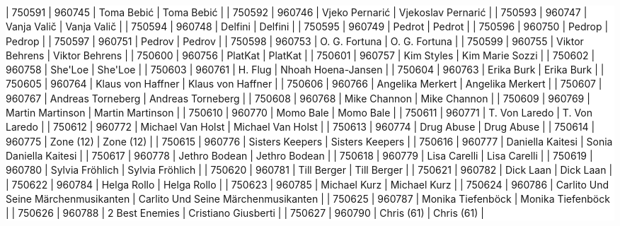 | 750591 | 960745 | Toma Bebić | Toma Bebić |
| 750592 | 960746 | Vjeko Pernarić | Vjekoslav Pernarić |
| 750593 | 960747 | Vanja Valič | Vanja Valič |
| 750594 | 960748 | Delfini | Delfini |
| 750595 | 960749 | Pedrot | Pedrot |
| 750596 | 960750 | Pedrop | Pedrop |
| 750597 | 960751 | Pedrov | Pedrov |
| 750598 | 960753 | O. G. Fortuna | O. G. Fortuna |
| 750599 | 960755 | Viktor Behrens | Viktor Behrens |
| 750600 | 960756 | PlatKat | PlatKat |
| 750601 | 960757 | Kim Styles | Kim Marie Sozzi |
| 750602 | 960758 | She'Loe | She'Loe |
| 750603 | 960761 | H. Flug | Nhoah Hoena-Jansen |
| 750604 | 960763 | Erika Burk | Erika Burk |
| 750605 | 960764 | Klaus von Haffner | Klaus von Haffner |
| 750606 | 960766 | Angelika Merkert | Angelika Merkert |
| 750607 | 960767 | Andreas Torneberg | Andreas Torneberg |
| 750608 | 960768 | Mike Channon | Mike Channon |
| 750609 | 960769 | Martin Martinson | Martin Martinson |
| 750610 | 960770 | Momo Bale | Momo Bale |
| 750611 | 960771 | T. Von Laredo | T. Von Laredo |
| 750612 | 960772 | Michael Van Holst | Michael Van Holst |
| 750613 | 960774 | Drug Abuse | Drug Abuse |
| 750614 | 960775 | Zone (12) | Zone (12) |
| 750615 | 960776 | Sisters Keepers | Sisters Keepers |
| 750616 | 960777 | Daniella Kaitesi | Sonia Daniella Kaitesi |
| 750617 | 960778 | Jethro Bodean | Jethro Bodean |
| 750618 | 960779 | Lisa Carelli | Lisa Carelli |
| 750619 | 960780 | Sylvia Fröhlich | Sylvia Fröhlich |
| 750620 | 960781 | Till Berger | Till Berger |
| 750621 | 960782 | Dick Laan | Dick Laan |
| 750622 | 960784 | Helga Rollo | Helga Rollo |
| 750623 | 960785 | Michael Kurz | Michael Kurz |
| 750624 | 960786 | Carlito Und Seine Märchenmusikanten | Carlito Und Seine Märchenmusikanten |
| 750625 | 960787 | Monika Tiefenböck | Monika Tiefenböck |
| 750626 | 960788 | 2 Best Enemies | Cristiano Giusberti |
| 750627 | 960790 | Chris (61) | Chris (61) |